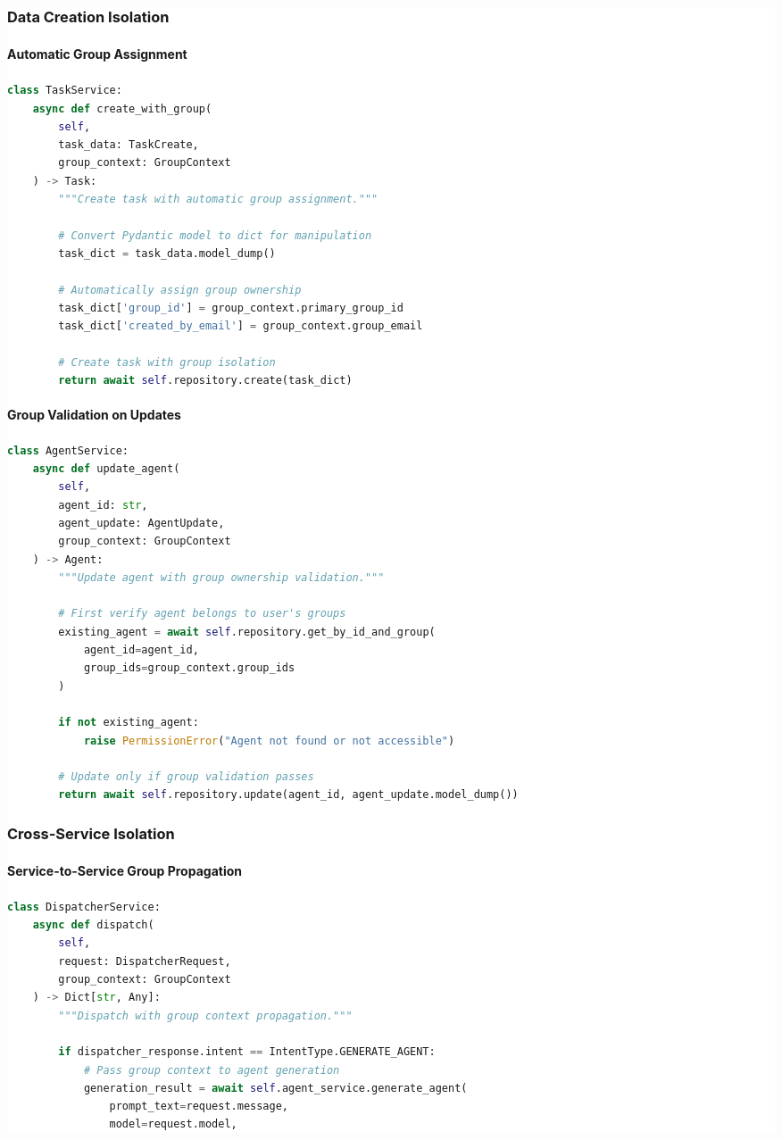 ### Data Creation Isolation

#### Automatic Group Assignment
```python
class TaskService:
    async def create_with_group(
        self,
        task_data: TaskCreate,
        group_context: GroupContext
    ) -> Task:
        """Create task with automatic group assignment."""
        
        # Convert Pydantic model to dict for manipulation
        task_dict = task_data.model_dump()
        
        # Automatically assign group ownership
        task_dict['group_id'] = group_context.primary_group_id
        task_dict['created_by_email'] = group_context.group_email
        
        # Create task with group isolation
        return await self.repository.create(task_dict)
```

#### Group Validation on Updates
```python
class AgentService:
    async def update_agent(
        self,
        agent_id: str,
        agent_update: AgentUpdate,
        group_context: GroupContext
    ) -> Agent:
        """Update agent with group ownership validation."""
        
        # First verify agent belongs to user's groups
        existing_agent = await self.repository.get_by_id_and_group(
            agent_id=agent_id,
            group_ids=group_context.group_ids
        )
        
        if not existing_agent:
            raise PermissionError("Agent not found or not accessible")
            
        # Update only if group validation passes
        return await self.repository.update(agent_id, agent_update.model_dump())
```

### Cross-Service Isolation

#### Service-to-Service Group Propagation
```python
class DispatcherService:
    async def dispatch(
        self, 
        request: DispatcherRequest, 
        group_context: GroupContext
    ) -> Dict[str, Any]:
        """Dispatch with group context propagation."""
        
        if dispatcher_response.intent == IntentType.GENERATE_AGENT:
            # Pass group context to agent generation
            generation_result = await self.agent_service.generate_agent(
                prompt_text=request.message,
                model=request.model,
```